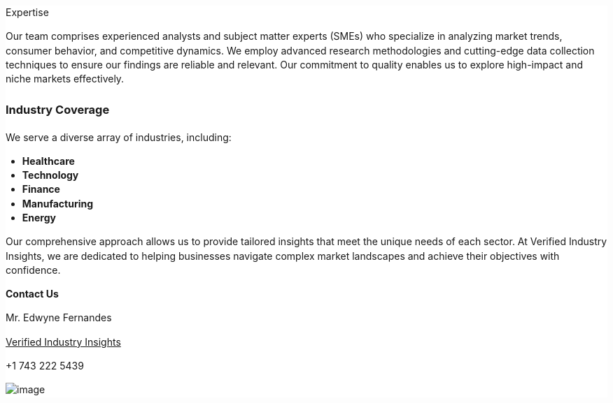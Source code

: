 Expertise</h3><p>Our team comprises experienced analysts and subject matter experts (SMEs) who specialize in analyzing market trends, consumer behavior, and competitive dynamics. We employ advanced research methodologies and cutting-edge data collection techniques to ensure our findings are reliable and relevant. Our commitment to quality enables us to explore high-impact and niche markets effectively.</p><h3>Industry Coverage</h3><p>We serve a diverse array of industries, including:</p><ul><li><strong>Healthcare</strong></li><li><strong>Technology</strong></li><li><strong>Finance</strong></li><li><strong>Manufacturing</strong></li><li><strong>Energy</strong></li></ul><p>Our comprehensive approach allows us to provide tailored insights that meet the unique needs of each sector. At Verified Industry Insights, we are dedicated to helping businesses navigate complex market landscapes and achieve their objectives with confidence.</p><p><strong>Contact Us</strong></p><p>Mr. Edwyne Fernandes</p><p><a href="https://www.verifiedindustryinsights.com/">Verified Industry Insights</a></p><p>+1 743 222 5439</p>
![image](https://github.com/user-attachments/assets/8924cd0d-9a69-4a9b-8a1b-3d00a1b34bde)
